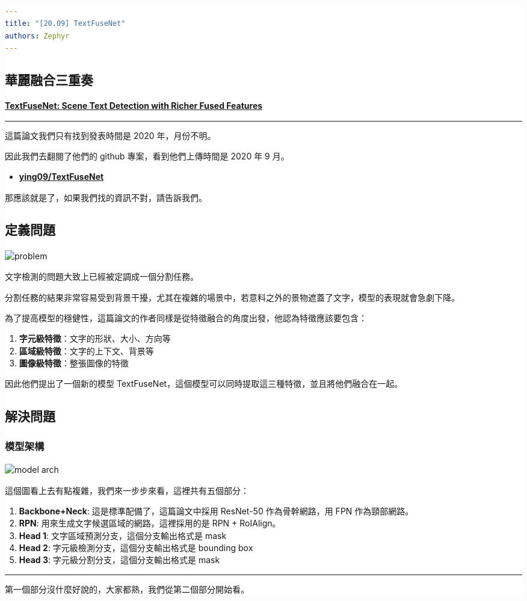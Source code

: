 ```yaml
---
title: "[20.09] TextFuseNet"
authors: Zephyr
---
```


## 華麗融合三重奏

[**TextFuseNet: Scene Text Detection with Richer Fused Features**](https://www.ijcai.org/proceedings/2020/72)

---

這篇論文我們只有找到發表時間是 2020 年，月份不明。

因此我們去翻閱了他們的 github 專案，看到他們上傳時間是 2020 年 9 月。

- [**ying09/TextFuseNet**](https://github.com/ying09/TextFuseNet)

那應該就是了，如果我們找的資訊不對，請告訴我們。

## 定義問題

![problem](./img/img1.jpg)

文字檢測的問題大致上已經被定調成一個分割任務。

分割任務的結果非常容易受到背景干擾，尤其在複雜的場景中，若意料之外的景物遮蓋了文字，模型的表現就會急劇下降。

為了提高模型的穩健性，這篇論文的作者同樣是從特徵融合的角度出發，他認為特徵應該要包含：

1. **字元級特徵**：文字的形狀、大小、方向等
2. **區域級特徵**：文字的上下文、背景等
3. **圖像級特徵**：整張圖像的特徵

因此他們提出了一個新的模型 TextFuseNet，這個模型可以同時提取這三種特徵，並且將他們融合在一起。

## 解決問題

### 模型架構

![model arch](./img/img2.jpg)

這個圖看上去有點複雜，我們來一步步來看，這裡共有五個部分：

1. **Backbone+Neck**: 這是標準配備了，這篇論文中採用 ResNet-50 作為骨幹網路，用 FPN 作為頸部網路。
2. **RPN**: 用來生成文字候選區域的網路，這裡採用的是 RPN + RoIAlign。
3. **Head 1**: 文字區域預測分支，這個分支輸出格式是 mask
4. **Head 2**: 字元級檢測分支，這個分支輸出格式是 bounding box
5. **Head 3**: 字元級分割分支，這個分支輸出格式是 mask

---

第一個部分沒什麼好說的，大家都熟，我們從第二個部分開始看。
